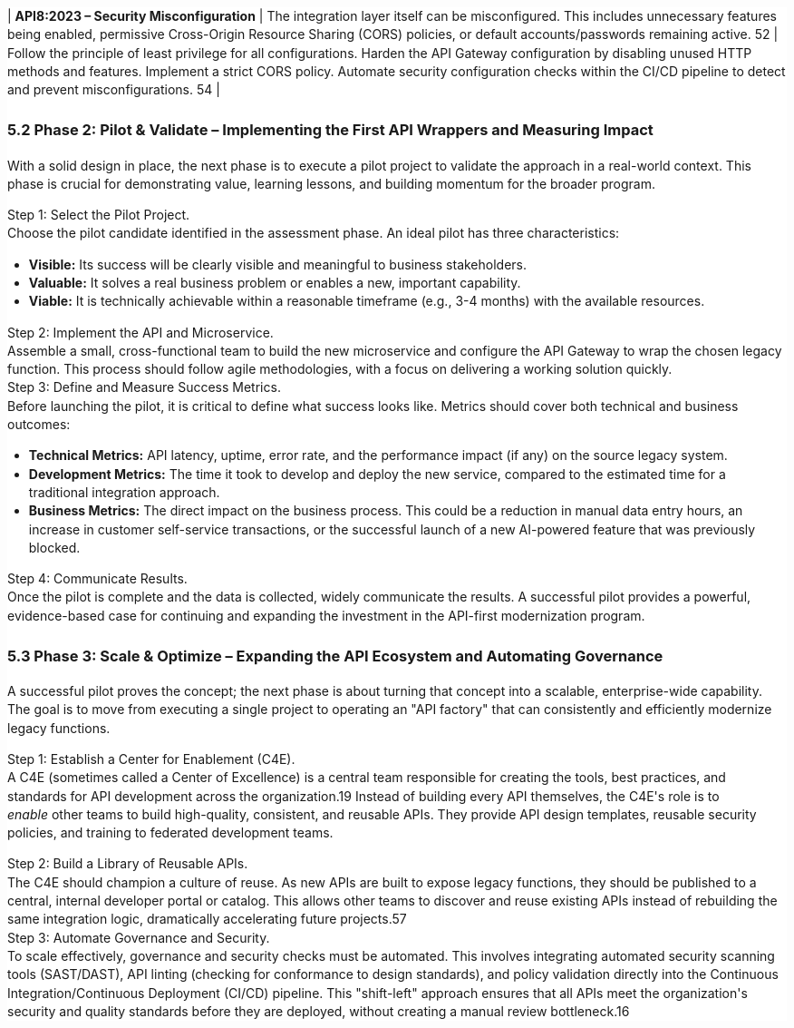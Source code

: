 | **API8:2023 – Security Misconfiguration** | The integration layer itself can be misconfigured. This includes unnecessary features being enabled, permissive Cross-Origin Resource Sharing (CORS) policies, or default accounts/passwords remaining active. 52 | Follow the principle of least privilege for all configurations. Harden the API Gateway configuration by disabling unused HTTP methods and features. Implement a strict CORS policy. Automate security configuration checks within the CI/CD pipeline to detect and prevent misconfigurations. 54 |

### **5.2 Phase 2: Pilot & Validate – Implementing the First API Wrappers and Measuring Impact**

With a solid design in place, the next phase is to execute a pilot project to validate the approach in a real-world context. This phase is crucial for demonstrating value, learning lessons, and building momentum for the broader program.

Step 1: Select the Pilot Project.  
Choose the pilot candidate identified in the assessment phase. An ideal pilot has three characteristics:

* **Visible:** Its success will be clearly visible and meaningful to business stakeholders.  
* **Valuable:** It solves a real business problem or enables a new, important capability.  
* **Viable:** It is technically achievable within a reasonable timeframe (e.g., 3-4 months) with the available resources.

Step 2: Implement the API and Microservice.  
Assemble a small, cross-functional team to build the new microservice and configure the API Gateway to wrap the chosen legacy function. This process should follow agile methodologies, with a focus on delivering a working solution quickly.  
Step 3: Define and Measure Success Metrics.  
Before launching the pilot, it is critical to define what success looks like. Metrics should cover both technical and business outcomes:

* **Technical Metrics:** API latency, uptime, error rate, and the performance impact (if any) on the source legacy system.  
* **Development Metrics:** The time it took to develop and deploy the new service, compared to the estimated time for a traditional integration approach.  
* **Business Metrics:** The direct impact on the business process. This could be a reduction in manual data entry hours, an increase in customer self-service transactions, or the successful launch of a new AI-powered feature that was previously blocked.

Step 4: Communicate Results.  
Once the pilot is complete and the data is collected, widely communicate the results. A successful pilot provides a powerful, evidence-based case for continuing and expanding the investment in the API-first modernization program.

### **5.3 Phase 3: Scale & Optimize – Expanding the API Ecosystem and Automating Governance**

A successful pilot proves the concept; the next phase is about turning that concept into a scalable, enterprise-wide capability. The goal is to move from executing a single project to operating an "API factory" that can consistently and efficiently modernize legacy functions.

Step 1: Establish a Center for Enablement (C4E).  
A C4E (sometimes called a Center of Excellence) is a central team responsible for creating the tools, best practices, and standards for API development across the organization.19 Instead of building every API themselves, the C4E's role is to  
*enable* other teams to build high-quality, consistent, and reusable APIs. They provide API design templates, reusable security policies, and training to federated development teams.

Step 2: Build a Library of Reusable APIs.  
The C4E should champion a culture of reuse. As new APIs are built to expose legacy functions, they should be published to a central, internal developer portal or catalog. This allows other teams to discover and reuse existing APIs instead of rebuilding the same integration logic, dramatically accelerating future projects.57  
Step 3: Automate Governance and Security.  
To scale effectively, governance and security checks must be automated. This involves integrating automated security scanning tools (SAST/DAST), API linting (checking for conformance to design standards), and policy validation directly into the Continuous Integration/Continuous Deployment (CI/CD) pipeline. This "shift-left" approach ensures that all APIs meet the organization's security and quality standards before they are deployed, without creating a manual review bottleneck.16
